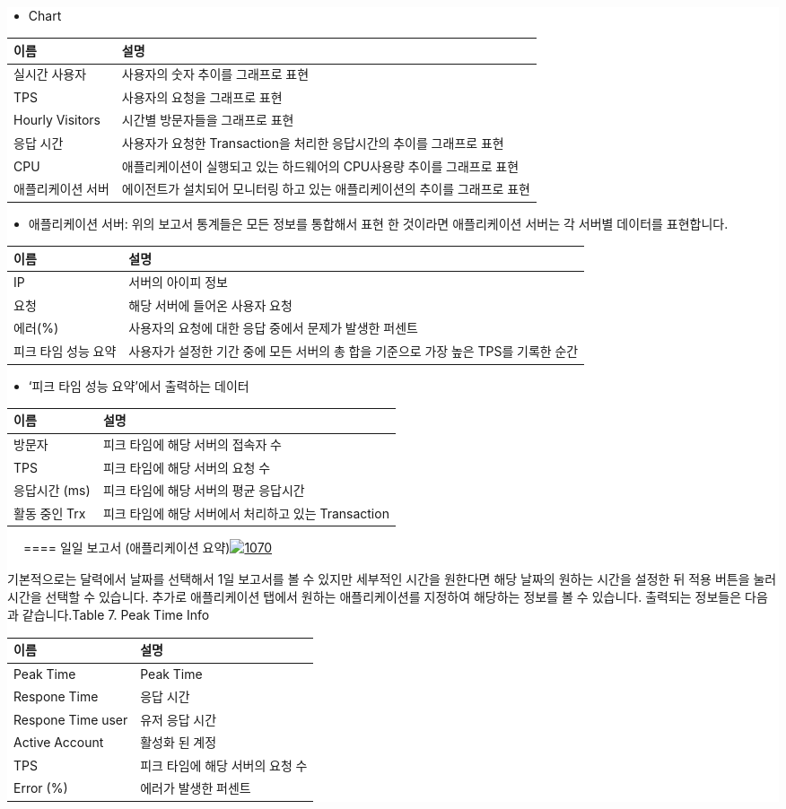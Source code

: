 * Chart

| 이름 | 설명 |
| :--- | :--- |
| 실시간 사용자 | 사용자의 숫자 추이를 그래프로 표현 |
| TPS | 사용자의 요청을 그래프로 표현 |
| Hourly Visitors | 시간별 방문자들을 그래프로 표현 |
| 응답 시간 | 사용자가 요청한 Transaction을 처리한 응답시간의 추이를 그래프로 표현 |
| CPU | 애플리케이션이 실행되고 있는 하드웨어의 CPU사용량 추이를 그래프로 표현 |
| 애플리케이션 서버 | 에이전트가 설치되어 모니터링 하고 있는 애플리케이션의 추이를 그래프로 표현 |

* 애플리케이션 서버: 위의 보고서 통계들은 모든 정보를 통합해서 표현 한 것이라면 애플리케이션 서버는 각 서버별 데이터를 표현합니다.

| 이름 | 설명 |
| :--- | :--- |
| IP | 서버의 아이피 정보 |
| 요청 | 해당 서버에 들어온 사용자 요청 |
| 에러\(%\) | 사용자의 요청에 대한 응답 중에서 문제가 발생한 퍼센트 |
| 피크 타임 성능 요약 | 사용자가 설정한 기간 중에 모든 서버의 총 합을 기준으로 가장 높은 TPS를 기록한 순간 |

* ‘피크 타임 성능 요약’에서 출력하는 데이터

| 이름 | 설명 |
| :--- | :--- |
| 방문자 | 피크 타임에 해당 서버의 접속자 수 |
| TPS | 피크 타임에 해당 서버의 요청 수 |
| 응답시간 \(ms\) | 피크 타임에 해당 서버의 평균 응답시간 |
| 활동 중인 Trx | 피크 타임에 해당 서버에서 처리하고 있는 Transaction |

  ==== 일일 보고서 \(애플리케이션 요약\)[![1070](https://github.com/jinronara/deleteme_2/raw/master/images/1070.png)](https://github.com/jinronara/deleteme_2/blob/master/images/1070.png)

기본적으로는 달력에서 날짜를 선택해서 1일 보고서를 볼 수 있지만 세부적인 시간을 원한다면 해당 날짜의 원하는 시간을 설정한 뒤 적용 버튼을 눌러 시간을 선택할 수 있습니다. 추가로 애플리케이션 탭에서 원하는 애플리케이션를 지정하여 해당하는 정보를 볼 수 있습니다. 출력되는 정보들은 다음과 같습니다.Table 7. Peak Time Info

| 이름 | 설명 |
| :--- | :--- |
| Peak Time | Peak Time |
| Respone Time | 응답 시간 |
| Respone Time user | 유저 응답 시간 |
| Active Account | 활성화 된 계정 |
| TPS | 피크 타임에 해당 서버의 요청 수 |
| Error \(%\) | 에러가 발생한 퍼센트 |
